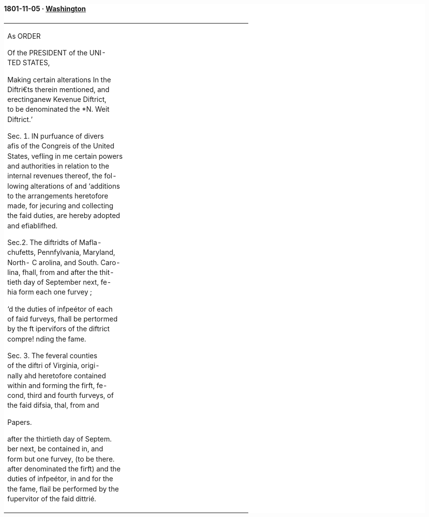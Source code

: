 #### 1801-11-05 &middot; [Washington](http://dbpedia.org/resource/Washington%2C_D.C.)

<table style="width: 100%;"><tr><td style="width: 50%">

  
As ORDER  
  
Of the PRESIDENT of the UNI-  
TED STATES,  
  
Making certain alterations In the  
Diftri€ts therein mentioned, and  
erectinganew Kevenue Diftrict,  
to be denominated the *N. Weit  
Diftrict.’  
  
Sec. 1. IN purfuance of divers  
afis of the Congreis of the United  
States, vefling in me certain powers  
and authorities in relation to the  
internal revenues thereof, the fol-  
lowing alterations of and ‘additions  
to the arrangements heretofore  
made, for jecuring and collecting  
the faid duties, are hereby adopted  
and efiablifhed.  
  
Sec.2. The diftridts of Mafla-  
chufetts, Pennfylvania, Maryland,  
North- C arolina, and South. Caro-  
lina, fhall, from and after the thit-  
tieth day of September next, fe-  
hia form each one furvey ;  
  
‘d the duties of infpeétor of each  
of faid furveys, fhall be pertormed  
by the ft ipervifors of the diftrict  
compre! nding the fame.  
  
Sec. 3. The feveral counties  
of the diftri of Virginia, origi-  
nally ahd heretofore contained  
within and forming the firft, fe-  
cond, third and fourth furveys, of  
the faid difsia, thal, from and  
  
Papers.  
  
after the thirtieth day of Septem.  
ber next, be contained in, and  
form but one furvey, (to be there.  
after denominated the firft) and the  
duties of infpeétor, in and for the  
the fame, flail be performed by the  
fupervitor of the faid dittrié.  
  